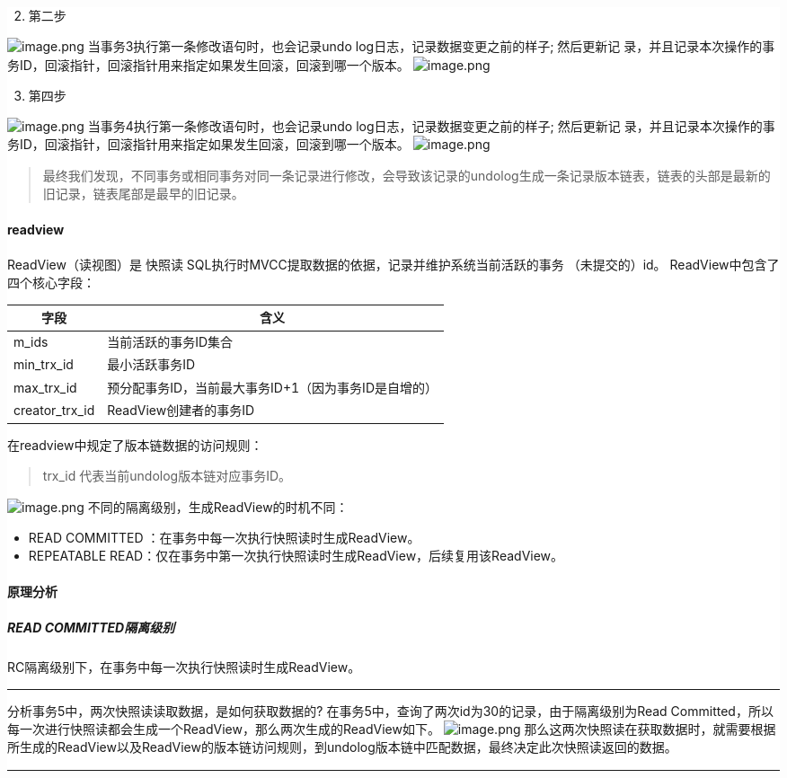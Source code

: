 2. 第二步

![image.png](https://cdn.jsdelivr.net/gh/Okita1027/knowledge-database-images@main/database/mysql/MVCC05.png)
当事务3执行第一条修改语句时，也会记录undo log日志，记录数据变更之前的样子; 然后更新记 
录，并且记录本次操作的事务ID，回滚指针，回滚指针用来指定如果发生回滚，回滚到哪一个版本。
![image.png](https://cdn.jsdelivr.net/gh/Okita1027/knowledge-database-images@main/database/mysql/MVCC06.png)

3. 第四步

![image.png](https://cdn.jsdelivr.net/gh/Okita1027/knowledge-database-images@main/database/mysql/MVCC07.png)
当事务4执行第一条修改语句时，也会记录undo log日志，记录数据变更之前的样子; 然后更新记 
录，并且记录本次操作的事务ID，回滚指针，回滚指针用来指定如果发生回滚，回滚到哪一个版本。
![image.png](https://cdn.jsdelivr.net/gh/Okita1027/knowledge-database-images@main/database/mysql/MVCC08.png)

> 最终我们发现，不同事务或相同事务对同一条记录进行修改，会导致该记录的undolog生成一条记录版本链表，链表的头部是最新的旧记录，链表尾部是最早的旧记录。

#### readview
ReadView（读视图）是 快照读 SQL执行时MVCC提取数据的依据，记录并维护系统当前活跃的事务 
（未提交的）id。 
ReadView中包含了四个核心字段：

| 字段  | 含义 |
| --- | --- |
| m_ids | 当前活跃的事务ID集合 |
| min_trx_id | 最小活跃事务ID |
| max_trx_id | 预分配事务ID，当前最大事务ID+1（因为事务ID是自增的） |
| creator_trx_id | ReadView创建者的事务ID |

在readview中规定了版本链数据的访问规则： 
> trx_id 代表当前undolog版本链对应事务ID。

![image.png](https://cdn.jsdelivr.net/gh/Okita1027/knowledge-database-images@main/database/mysql/MVCC09.png)
不同的隔离级别，生成ReadView的时机不同： 

- READ COMMITTED ：在事务中每一次执行快照读时生成ReadView。 
- REPEATABLE READ：仅在事务中第一次执行快照读时生成ReadView，后续复用该ReadView。
#### 原理分析
##### READ COMMITTED隔离级别
RC隔离级别下，在事务中每一次执行快照读时生成ReadView。

---

分析事务5中，两次快照读读取数据，是如何获取数据的? 
在事务5中，查询了两次id为30的记录，由于隔离级别为Read Committed，所以每一次进行快照读都会生成一个ReadView，那么两次生成的ReadView如下。 
![image.png](https://cdn.jsdelivr.net/gh/Okita1027/knowledge-database-images@main/database/mysql/MVCC10.png)
那么这两次快照读在获取数据时，就需要根据所生成的ReadView以及ReadView的版本链访问规则，到undolog版本链中匹配数据，最终决定此次快照读返回的数据。

---
